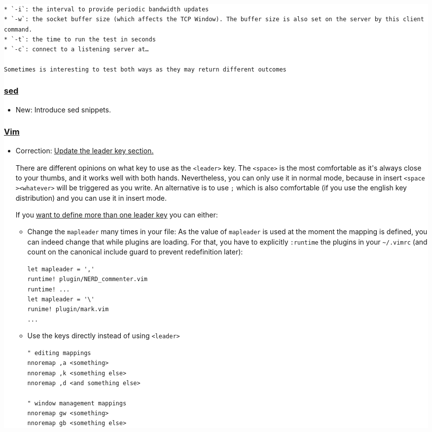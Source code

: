     * `-i`: the interval to provide periodic bandwidth updates
    * `-w`: the socket buffer size (which affects the TCP Window). The buffer size is also set on the server by this client command.
    * `-t`: the time to run the test in seconds
    * `-c`: connect to a listening server at…
    
    Sometimes is interesting to test both ways as they may return different outcomes

### [sed](sed.md)

* New: Introduce sed snippets.

### [Vim](vim.md)

* Correction: [Update the leader key section.](vim.md#the-leader-key)

    There are different opinions on what key to use as the `<leader>` key. The `<space>` is the most comfortable as it's always close to your thumbs, and it works well with both hands. Nevertheless, you can only use it in normal mode, because in insert `<space><whatever>` will be triggered as you write. An alternative is to use `;` which is also comfortable (if you use the english key distribution) and you can use it in insert mode.
    
    If you [want to define more than one leader key](https://stackoverflow.com/questions/30467660/can-we-define-more-than-one-leader-key-in-vimrc) you can either:
    
    * Change the `mapleader` many times in your file: As the value of `mapleader` is used at the moment the mapping is defined, you can indeed change that while plugins are loading. For that, you have to explicitly `:runtime` the plugins in your `~/.vimrc` (and count on the canonical include guard to prevent redefinition later):
    
      ```vim
      let mapleader = ','
      runtime! plugin/NERD_commenter.vim
      runtime! ...
      let mapleader = '\'
      runime! plugin/mark.vim
      ...
      ```
    * Use the keys directly instead of using `<leader>`
    
      ```vim
      " editing mappings
      nnoremap ,a <something>
      nnoremap ,k <something else>
      nnoremap ,d <and something else>
    
      " window management mappings
      nnoremap gw <something>
      nnoremap gb <something else>
      ```
    
